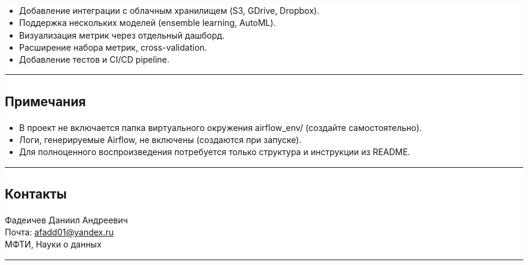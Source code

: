 - Добавление интеграции с облачным хранилищем (S3, GDrive, Dropbox).
- Поддержка нескольких моделей (ensemble learning, AutoML).
- Визуализация метрик через отдельный дашборд.
- Расширение набора метрик, cross-validation.
- Добавление тестов и CI/CD pipeline.

---

## Примечания
- В проект не включается папка виртуального окружения airflow_env/ (создайте самостоятельно).
- Логи, генерируемые Airflow, не включены (создаются при запуске).
- Для полноценного воспроизведения потребуется только структура и инструкции из README.

---

## Контакты

Фадеичев Даниил Андреевич \
Почта: afadd01@yandex.ru \
МФТИ, Науки о данных

---
